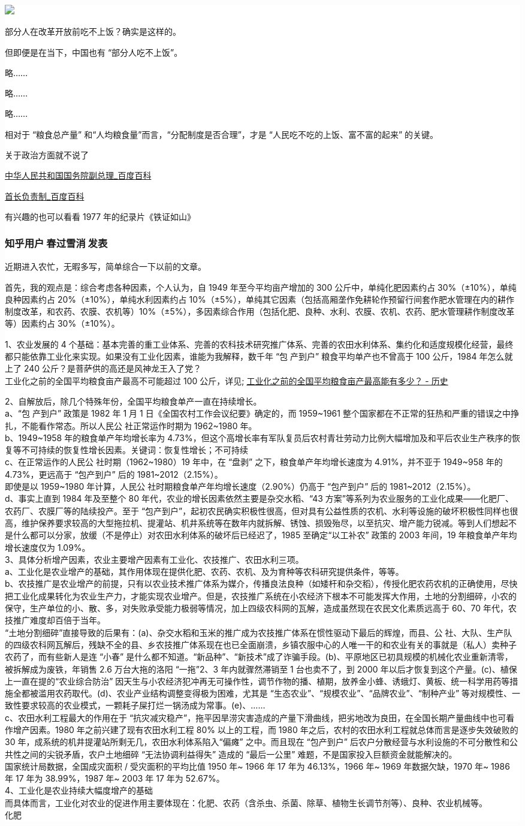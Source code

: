 ![](https://images.weserv.nl/?url=https%3A//pic3.zhimg.com/v2-44a029ff55409fdf6cc4ab629ad8a789_r.jpg%3Fsource%3D1940ef5c)

部分人在改革开放前吃不上饭？确实是这样的。

但即便是在当下，中国也有 “部分人吃不上饭”。

略……

略……

略……

相对于 “粮食总产量” 和“人均粮食量”而言，“分配制度是否合理”，才是 “人民吃不吃的上饭、富不富的起来” 的关键。

关于政治方面就不说了

[中华人民共和国国务院副总理\_百度百科](https://link.zhihu.com/?target=https%3A//baike.baidu.com/item/%25E4%25B8%25AD%25E5%258D%258E%25E4%25BA%25BA%25E6%25B0%2591%25E5%2585%25B1%25E5%2592%258C%25E5%259B%25BD%25E5%259B%25BD%25E5%258A%25A1%25E9%2599%25A2%25E5%2589%25AF%25E6%2580%25BB%25E7%2590%2586%3Ffromtitle%3D%25E5%2589%25AF%25E6%2580%25BB%25E7%2590%2586%26fromid%3D17502765)

[首长负责制\_百度百科](https://link.zhihu.com/?target=https%3A//baike.baidu.com/item/%25E9%25A6%2596%25E9%2595%25BF%25E8%25B4%259F%25E8%25B4%25A3%25E5%2588%25B6/5511224%3Ffr%3Daladdin)

有兴趣的也可以看看 1977 年的纪录片《铁证如山》
    
    
    
    
### 知乎用户 春过雪消 发表
    
近期进入农忙，无暇多写，简单综合一下以前的文章。

首先，我的观点是：综合考虑各种因素，个人认为，自 1949 年至今平均亩产增加的 300 公斤中，单纯化肥因素约占 30%（±10%），单纯良种因素约占 20%（±10%），单纯水利因素约占 10%（±5%），单纯其它因素（包括高厢垄作免耕轮作预留行间套作肥水管理在内的耕作制度改革，和农药、农膜、农机等）10%（±5%），多因素综合作用（包括化肥、良种、水利、农膜、农机、农药、肥水管理耕作制度改革等）因素约占 30%（±10%）。

1、农业发展的 4 个基础：基本完善的重工业体系、完善的农科技术研究推广体系、完善的农田水利体系、集约化和适度规模化经营，最终都只能依靠工业化来实现。如果没有工业化因素，谁能为我解释，数千年 “包 产到户” 粮食平均单产也不曾高于 100 公斤，1984 年怎么就上了 240 公斤？是菩萨供的高还是风神龙王入了党？  
工业化之前的全国平均粮食亩产最高不可能超过 100 公斤，详见; [工业化之前的全国平均粮食亩产最高能有多少？ - 历史](https://www.zhihu.com/question/46817892)

2、自解放后，除几个特殊年份，全国平均粮食单产一直在持续增长。  
a、“包 产到户” 政策是 1982 年 1 月 1 日《全国农村工作会议纪要》确定的，而 1959~1961 整个国家都在不正常的狂热和严重的错误之中挣扎，不能看作常态。所以人民公 社正常运作时期为 1962~1980 年。  
b、1949~1958 年的粮食单产年均增长率为 4.73%，但这个高增长率有军队复员后农村青壮劳动力比例大幅增加及和平后农业生产秩序的恢复等不可持续的恢复性增长因素。关键词：恢复性增长；不可持续  
c、在正常运作的人民公 社时期（1962~1980）19 年中，在 “盘剥” 之下，粮食单产年均增长速度为 4.91%，并不亚于 1949~958 年的 4.73%，更远高于 “包产到户” 后的 1981~2012（2.15%）。  
即使是以 1959~1980 年计算，人民公 社时期粮食单产年均增长速度（2.90%）仍高于 “包产到户” 后的 1981~2012（2.15%）。  
d、事实上直到 1984 年及至整个 80 年代，农业的增长因素依然主要是杂交水稻、“43 方案”等系列为农业服务的工业化成果——化肥厂、农药厂、农膜厂等的陆续投产。至于 “包产到户”，起初农民确实积极性很高，但对具有公益性质的农机、水利等设施的破坏积极性同样也很高，维护保养要求较高的大型拖拉机、提灌站、机井系统等在数年内就拆解、锈蚀、损毁殆尽，以至抗灾、增产能力锐减。等到人们想起不是什么都可以分家，放缓（不是停止）对农田水利体系的破坏后已经迟了，1985 至确定“以工补农” 政策的 2003 年间，19 年粮食单产年均增长速度仅为 1.09%。  
3、具体分析增产因素，农业主要增产因素有工业化、农技推广、农田水利三项。  
a、工业化是农业增产的基础，其作用体现在提供化肥、农药、农机、及为育种等农科研究提供条件，等等。  
b、农技推广是农业增产的前提，只有以农业技术推广体系为媒介，传播良法良种（如矮杆和杂交稻），传授化肥农药农机的正确使用，尽快把工业化成果转化为农业生产力，才能实现农业增产。但是，农技推广系统在小农经济下根本不可能发挥大作用，土地的分割细碎，小农的保守，生产单位的小、散、多，对失败承受能力极弱等情况，加上四级农科网的瓦解，造成虽然现在农民文化素质远高于 60、70 年代，农技推广难度却百倍于当年。  
“土地分割细碎”直接导致的后果有：(a)、杂交水稻和玉米的推广成为农技推广体系在惯性驱动下最后的辉煌，而县、公 社、大队、生产队的四级农科网瓦解后，残缺不全的县、乡农技推广体系现在也已全面崩溃，乡镇农服中心的人唯一干的和农业有关的事就是（私人）卖种子农药了，而有些新人是连 “小春” 是什么都不知道。“新品种”、“新技术”成了诈骗手段。(b)、平原地区已初具规模的机械化农业重新清零，被拆解成为废铁，年销售 2.6 万台大拖的洛阳 “一拖”2、3 年内就骤然滞销至 1 台也卖不了，到 2000 年以后才恢复到这个产量。(c)、植保上一直在提的“农业综合防治” 因天生与小农经济犯冲再无可操作性，调节作物的播、植期，放养金小蜂、诱蛾灯、黄板、统一科学用药等措施全都被滥用农药取代。(d)、农业产业结构调整变得极为困难，尤其是 “生态农业”、“规模农业”、“品牌农业”、“制种产业” 等对规模性、一致性要求较高的农业模式，一颗耗子屎打烂一锅汤成为常事。(e)、……  
c、农田水利工程最大的作用在于 “抗灾减灾稳产”，拖平因旱涝灾害造成的产量下滑曲线，把劣地改为良田，在全国长期产量曲线中也可看作增产因素。1980 年之前兴建了现有农田水利工程 80% 以上的工程，而 1980 年之后，农村的农田水利工程就总体而言是逐步失效破败的 30 年，成系统的机井提灌站所剩无几，农田水利体系陷入“偏瘫” 之中。而且现在 “包产到户” 后农户分散经营与水利设施的不可分散性和公共性之间的尖锐矛盾，农户土地细碎 “无法协调利益得失” 造成的 “最后一公里” 难题，不是国家投入巨额资金就能解决的。  
国家统计局数据，全国成灾面积 / 受灾面积的平均比值 1950 年~ 1966 年 17 年为 46.13%，1966 年~ 1969 年数据欠缺，1970 年~ 1986 年 17 年为 38.99%，1987 年~ 2003 年 17 年为 52.67%。  
4、工业化是农业持续大幅度增产的基础  
而具体而言，工业化对农业的促进作用主要体现在：化肥、农药（含杀虫、杀菌、除草、植物生长调节剂等）、良种、农业机械等。  
化肥  